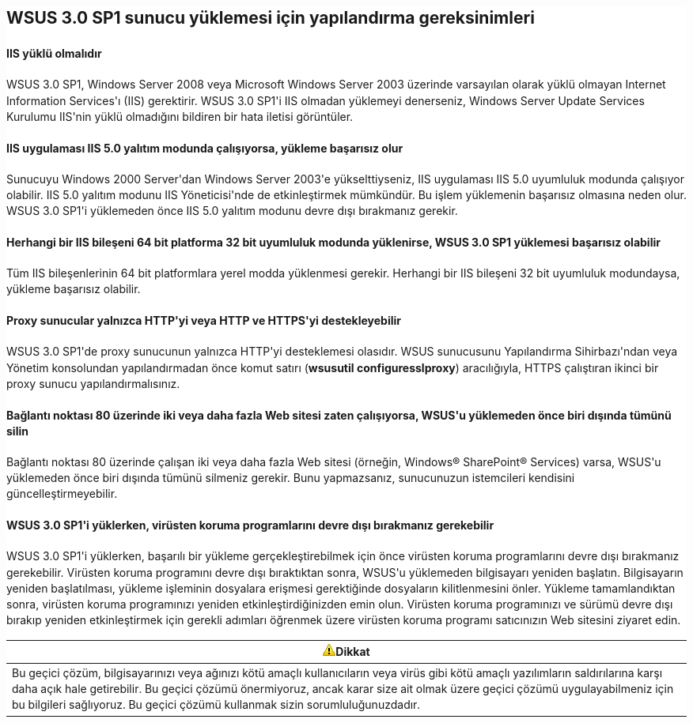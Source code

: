WSUS 3.0 SP1 sunucu yüklemesi için yapılandırma gereksinimleri
--------------------------------------------------------------

#### IIS yüklü olmalıdır

WSUS 3.0 SP1, Windows Server 2008 veya Microsoft Windows Server 2003 üzerinde varsayılan olarak yüklü olmayan Internet Information Services'ı (IIS) gerektirir. WSUS 3.0 SP1'i IIS olmadan yüklemeyi denerseniz, Windows Server Update Services Kurulumu IIS'nin yüklü olmadığını bildiren bir hata iletisi görüntüler.

#### IIS uygulaması IIS 5.0 yalıtım modunda çalışıyorsa, yükleme başarısız olur

Sunucuyu Windows 2000 Server'dan Windows Server 2003'e yükselttiyseniz, IIS uygulaması IIS 5.0 uyumluluk modunda çalışıyor olabilir. IIS 5.0 yalıtım modunu IIS Yöneticisi'nde de etkinleştirmek mümkündür. Bu işlem yüklemenin başarısız olmasına neden olur. WSUS 3.0 SP1'i yüklemeden önce IIS 5.0 yalıtım modunu devre dışı bırakmanız gerekir.

#### Herhangi bir IIS bileşeni 64 bit platforma 32 bit uyumluluk modunda yüklenirse, WSUS 3.0 SP1 yüklemesi başarısız olabilir

Tüm IIS bileşenlerinin 64 bit platformlara yerel modda yüklenmesi gerekir. Herhangi bir IIS bileşeni 32 bit uyumluluk modundaysa, yükleme başarısız olabilir.

#### Proxy sunucular yalnızca HTTP'yi veya HTTP ve HTTPS'yi destekleyebilir

WSUS 3.0 SP1'de proxy sunucunun yalnızca HTTP'yi desteklemesi olasıdır. WSUS sunucusunu Yapılandırma Sihirbazı'ndan veya Yönetim konsolundan yapılandırmadan önce komut satırı (**wsusutil configuresslproxy**) aracılığıyla, HTTPS çalıştıran ikinci bir proxy sunucu yapılandırmalısınız.

#### Bağlantı noktası 80 üzerinde iki veya daha fazla Web sitesi zaten çalışıyorsa, WSUS'u yüklemeden önce biri dışında tümünü silin

Bağlantı noktası 80 üzerinde çalışan iki veya daha fazla Web sitesi (örneğin, Windows® SharePoint® Services) varsa, WSUS'u yüklemeden önce biri dışında tümünü silmeniz gerekir. Bunu yapmazsanız, sunucunuzun istemcileri kendisini güncelleştirmeyebilir.

#### WSUS 3.0 SP1'i yüklerken, virüsten koruma programlarını devre dışı bırakmanız gerekebilir

WSUS 3.0 SP1'i yüklerken, başarılı bir yükleme gerçekleştirebilmek için önce virüsten koruma programlarını devre dışı bırakmanız gerekebilir. Virüsten koruma programını devre dışı bıraktıktan sonra, WSUS'u yüklemeden bilgisayarı yeniden başlatın. Bilgisayarın yeniden başlatılması, yükleme işleminin dosyalara erişmesi gerektiğinde dosyaların kilitlenmesini önler. Yükleme tamamlandıktan sonra, virüsten koruma programınızı yeniden etkinleştirdiğinizden emin olun. Virüsten koruma programınızı ve sürümü devre dışı bırakıp yeniden etkinleştirmek için gerekli adımları öğrenmek üzere virüsten koruma programı satıcınızın Web sitesini ziyaret edin.

| ![](/security-updates/images/Cc708525.Caution(WS.10).gif)Dikkat                                                                                                                                                                                                                                                                          |
|-----------------------------------------------------------------------------------------------------------------------------------------------------------------------------------------------------------------------------------------------------------------------------------------------------------------------------------------------------|
| Bu geçici çözüm, bilgisayarınızı veya ağınızı kötü amaçlı kullanıcıların veya virüs gibi kötü amaçlı yazılımların saldırılarına karşı daha açık hale getirebilir. Bu geçici çözümü önermiyoruz, ancak karar size ait olmak üzere geçici çözümü uygulayabilmeniz için bu bilgileri sağlıyoruz. Bu geçici çözümü kullanmak sizin sorumluluğunuzdadır. |
